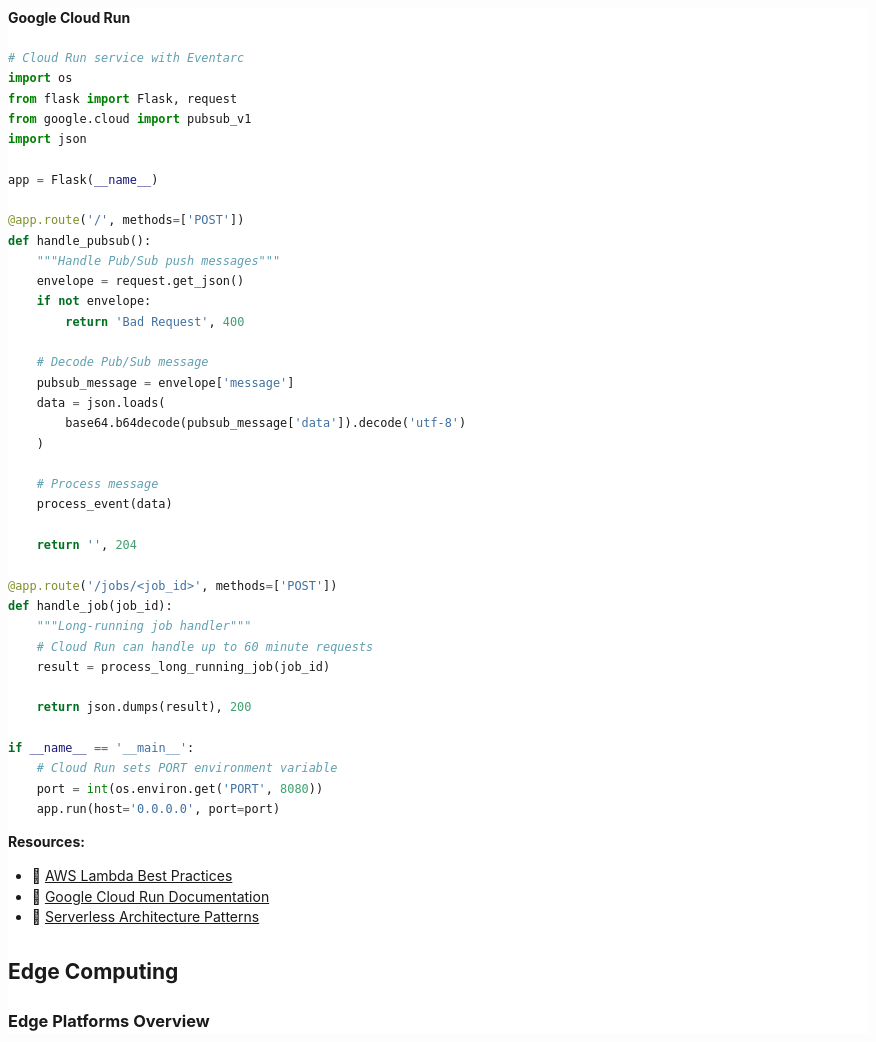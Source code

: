 #### Google Cloud Run
```python
# Cloud Run service with Eventarc
import os
from flask import Flask, request
from google.cloud import pubsub_v1
import json

app = Flask(__name__)

@app.route('/', methods=['POST'])
def handle_pubsub():
    """Handle Pub/Sub push messages"""
    envelope = request.get_json()
    if not envelope:
        return 'Bad Request', 400
    
    # Decode Pub/Sub message
    pubsub_message = envelope['message']
    data = json.loads(
        base64.b64decode(pubsub_message['data']).decode('utf-8')
    )
    
    # Process message
    process_event(data)
    
    return '', 204

@app.route('/jobs/<job_id>', methods=['POST'])
def handle_job(job_id):
    """Long-running job handler"""
    # Cloud Run can handle up to 60 minute requests
    result = process_long_running_job(job_id)
    
    return json.dumps(result), 200

if __name__ == '__main__':
    # Cloud Run sets PORT environment variable
    port = int(os.environ.get('PORT', 8080))
    app.run(host='0.0.0.0', port=port)
```

**Resources:**
- 📖 [AWS Lambda Best Practices](https://docs.aws.amazon.com/lambda/latest/dg/best-practices.html)
- 📖 [Google Cloud Run Documentation](https://cloud.google.com/run/docs)
- 🎥 [Serverless Architecture Patterns](https://www.youtube.com/watch?v=9IYpGTS7Jy0)

## Edge Computing

### Edge Platforms Overview
